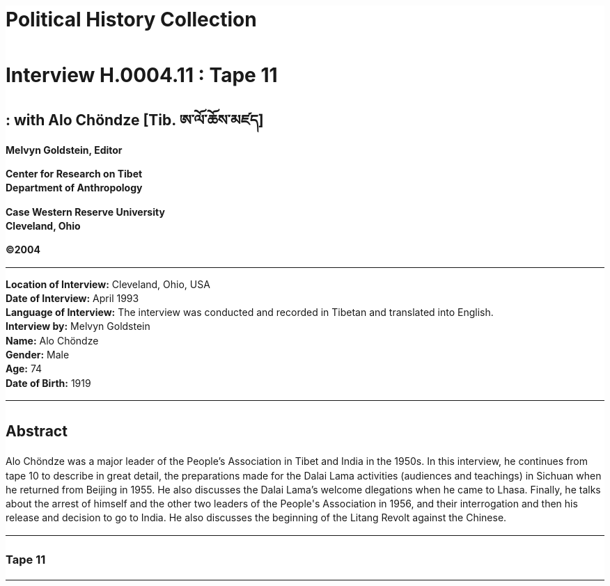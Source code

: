 # Political History Collection  
# Interview H.0004.11 : Tape 11  
##  : with Alo Chöndze [Tib. ཨ་ལོ་ཆོས་མཛད]  
  
**Melvyn Goldstein, Editor**  

**Center for Research on Tibet**  
**Department of Anthropology**  

**Case Western Reserve University**  
**Cleveland, Ohio**  

**©2004**  

---  
**Location of Interview:** Cleveland, Ohio, USA  
**Date of Interview:** April 1993  
**Language of Interview:** The interview was conducted and recorded in Tibetan and translated into English.  
**Interview by:** Melvyn Goldstein  
**Name:** Alo Chöndze  
**Gender:** Male  
**Age:** 74  
**Date of Birth:** 1919  
  
---  
## Abstract  

 Alo Chöndze was a major leader of the People’s Association in Tibet and India in the 1950s. In this interview, he continues from tape 10 to describe in great detail, the preparations made for the Dalai Lama activities (audiences and teachings) in Sichuan when he returned from Beijing in 1955. He also discusses the Dalai Lama’s welcome dlegations when he came to Lhasa. Finally, he talks about the arrest of himself and the other two leaders of the People's Association in 1956, and their interrogation and then his release and decision to go to India. He also discusses the beginning of the Litang Revolt against the Chinese.   

---  
### Tape 11  

<audio controls>
<source src="https://tile.loc.gov/storage-services/service/asian/asiantoha/H_0004_11/H_0004_11.mp3" type="audio/mp3">
Your browser does not support the audio element.
</audio>  

---
